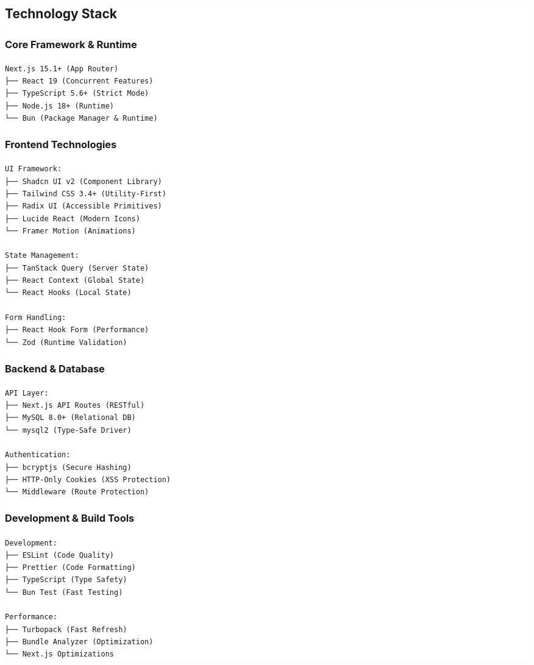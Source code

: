 
## Technology Stack

### Core Framework & Runtime
```
Next.js 15.1+ (App Router)
├── React 19 (Concurrent Features)
├── TypeScript 5.6+ (Strict Mode)
├── Node.js 18+ (Runtime)
└── Bun (Package Manager & Runtime)
```

### Frontend Technologies
```
UI Framework:
├── Shadcn UI v2 (Component Library)
├── Tailwind CSS 3.4+ (Utility-First)
├── Radix UI (Accessible Primitives)
├── Lucide React (Modern Icons)
└── Framer Motion (Animations)

State Management:
├── TanStack Query (Server State)
├── React Context (Global State)
└── React Hooks (Local State)

Form Handling:
├── React Hook Form (Performance)
└── Zod (Runtime Validation)
```

### Backend & Database
```
API Layer:
├── Next.js API Routes (RESTful)
├── MySQL 8.0+ (Relational DB)
└── mysql2 (Type-Safe Driver)

Authentication:
├── bcryptjs (Secure Hashing)
├── HTTP-Only Cookies (XSS Protection)
└── Middleware (Route Protection)
```

### Development & Build Tools
```
Development:
├── ESLint (Code Quality)
├── Prettier (Code Formatting)
├── TypeScript (Type Safety)
└── Bun Test (Fast Testing)

Performance:
├── Turbopack (Fast Refresh)
├── Bundle Analyzer (Optimization)
└── Next.js Optimizations
```
